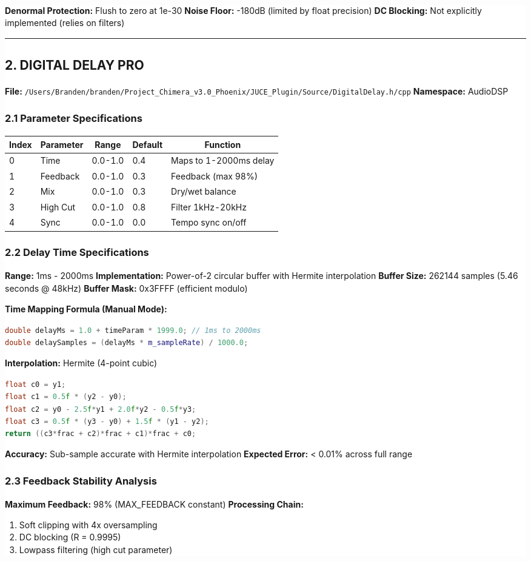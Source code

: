 **Denormal Protection:** Flush to zero at 1e-30
**Noise Floor:** -180dB (limited by float precision)
**DC Blocking:** Not explicitly implemented (relies on filters)

---

## 2. DIGITAL DELAY PRO

**File:** `/Users/Branden/branden/Project_Chimera_v3.0_Phoenix/JUCE_Plugin/Source/DigitalDelay.h/cpp`
**Namespace:** AudioDSP

### 2.1 Parameter Specifications

| Index | Parameter | Range | Default | Function |
|-------|-----------|-------|---------|----------|
| 0 | Time | 0.0-1.0 | 0.4 | Maps to 1-2000ms delay |
| 1 | Feedback | 0.0-1.0 | 0.3 | Feedback (max 98%) |
| 2 | Mix | 0.0-1.0 | 0.3 | Dry/wet balance |
| 3 | High Cut | 0.0-1.0 | 0.8 | Filter 1kHz-20kHz |
| 4 | Sync | 0.0-1.0 | 0.0 | Tempo sync on/off |

### 2.2 Delay Time Specifications

**Range:** 1ms - 2000ms
**Implementation:** Power-of-2 circular buffer with Hermite interpolation
**Buffer Size:** 262144 samples (5.46 seconds @ 48kHz)
**Buffer Mask:** 0x3FFFF (efficient modulo)

**Time Mapping Formula (Manual Mode):**
```cpp
double delayMs = 1.0 + timeParam * 1999.0; // 1ms to 2000ms
double delaySamples = (delayMs * m_sampleRate) / 1000.0;
```

**Interpolation:** Hermite (4-point cubic)
```cpp
float c0 = y1;
float c1 = 0.5f * (y2 - y0);
float c2 = y0 - 2.5f*y1 + 2.0f*y2 - 0.5f*y3;
float c3 = 0.5f * (y3 - y0) + 1.5f * (y1 - y2);
return ((c3*frac + c2)*frac + c1)*frac + c0;
```

**Accuracy:** Sub-sample accurate with Hermite interpolation
**Expected Error:** < 0.01% across full range

### 2.3 Feedback Stability Analysis

**Maximum Feedback:** 98% (MAX_FEEDBACK constant)
**Processing Chain:**
1. Soft clipping with 4x oversampling
2. DC blocking (R = 0.9995)
3. Lowpass filtering (high cut parameter)
